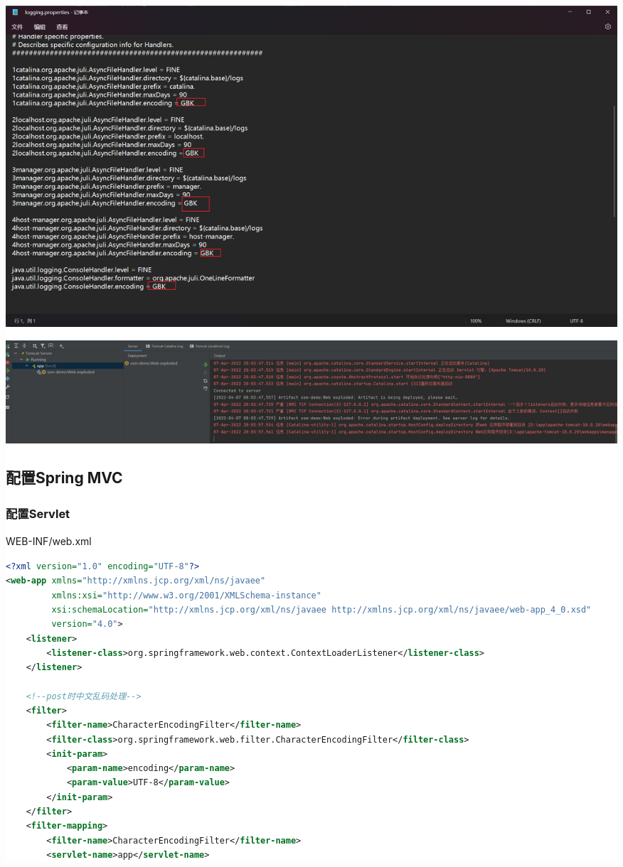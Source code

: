 ![image-20220407200632512](assets/image-20220407200632512.png)

![image-20220407200538746](assets/image-20220407200538746.png)

## 配置Spring MVC

### 配置Servlet

WEB-INF/web.xml

```xml
<?xml version="1.0" encoding="UTF-8"?>
<web-app xmlns="http://xmlns.jcp.org/xml/ns/javaee"
         xmlns:xsi="http://www.w3.org/2001/XMLSchema-instance"
         xsi:schemaLocation="http://xmlns.jcp.org/xml/ns/javaee http://xmlns.jcp.org/xml/ns/javaee/web-app_4_0.xsd"
         version="4.0">
    <listener>
        <listener-class>org.springframework.web.context.ContextLoaderListener</listener-class>
    </listener>

    <!--post时中文乱码处理-->
    <filter>
        <filter-name>CharacterEncodingFilter</filter-name>
        <filter-class>org.springframework.web.filter.CharacterEncodingFilter</filter-class>
        <init-param>
            <param-name>encoding</param-name>
            <param-value>UTF-8</param-value>
        </init-param>
    </filter>
    <filter-mapping>
        <filter-name>CharacterEncodingFilter</filter-name>
        <servlet-name>app</servlet-name>
```